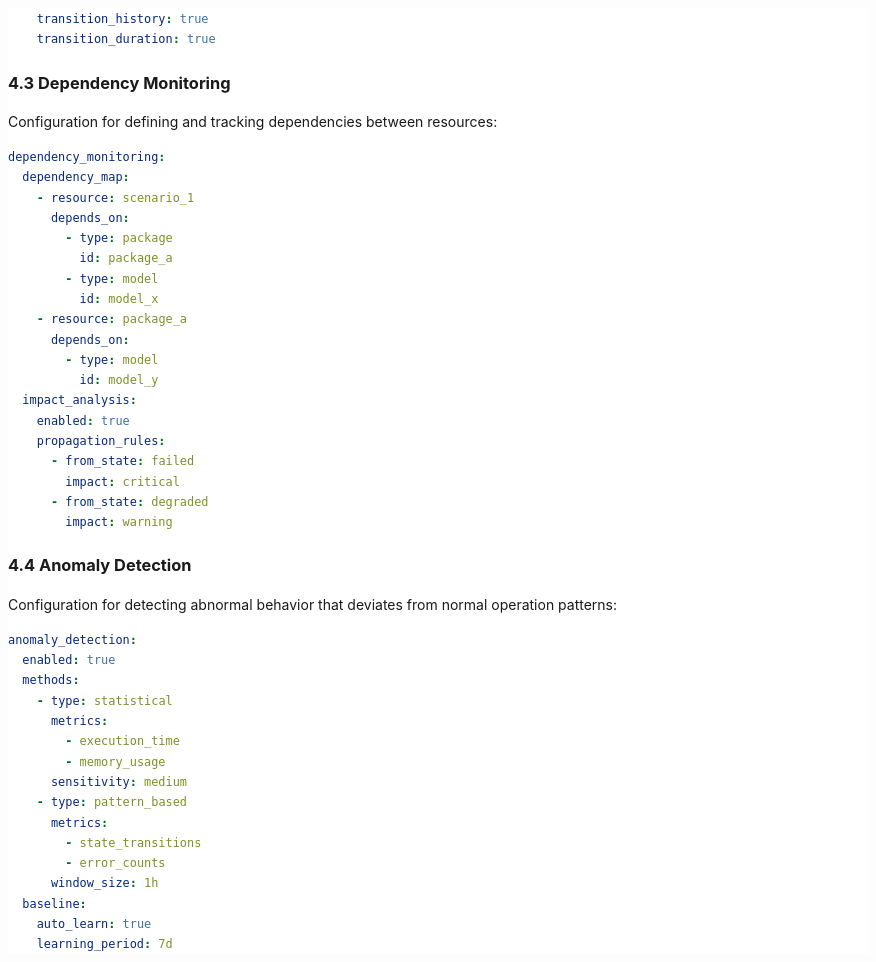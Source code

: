 ```yaml
    transition_history: true
    transition_duration: true
```

### 4.3 Dependency Monitoring

Configuration for defining and tracking dependencies between resources:

```yaml
dependency_monitoring:
  dependency_map:
    - resource: scenario_1
      depends_on:
        - type: package
          id: package_a
        - type: model
          id: model_x
    - resource: package_a
      depends_on:
        - type: model
          id: model_y
  impact_analysis:
    enabled: true
    propagation_rules:
      - from_state: failed
        impact: critical
      - from_state: degraded
        impact: warning
```

### 4.4 Anomaly Detection

Configuration for detecting abnormal behavior that deviates from normal operation patterns:

```yaml
anomaly_detection:
  enabled: true
  methods:
    - type: statistical
      metrics:
        - execution_time
        - memory_usage
      sensitivity: medium
    - type: pattern_based
      metrics:
        - state_transitions
        - error_counts
      window_size: 1h
  baseline:
    auto_learn: true
    learning_period: 7d
```
